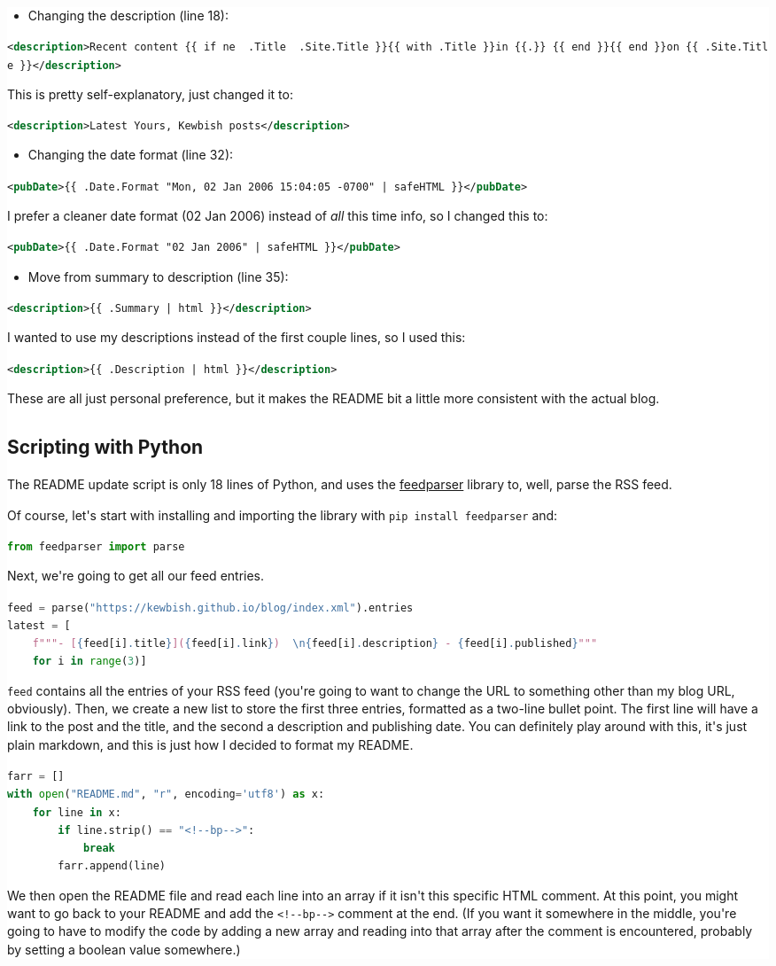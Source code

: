 - Changing the description (line 18):
```xml
<description>Recent content {{ if ne  .Title  .Site.Title }}{{ with .Title }}in {{.}} {{ end }}{{ end }}on {{ .Site.Title }}</description>
```
This is pretty self-explanatory, just changed it to:
```xml
<description>Latest Yours, Kewbish posts</description>
```

- Changing the date format (line 32):
```xml
<pubDate>{{ .Date.Format "Mon, 02 Jan 2006 15:04:05 -0700" | safeHTML }}</pubDate>
```
I prefer a cleaner date format (02 Jan 2006) instead of *all* this time info, so I changed this to:
```xml
<pubDate>{{ .Date.Format "02 Jan 2006" | safeHTML }}</pubDate>
```

- Move from summary to description (line 35):
```xml
<description>{{ .Summary | html }}</description>
```
I wanted to use my descriptions instead of the first couple lines, so I used this:
```xml
<description>{{ .Description | html }}</description>
```

These are all just personal preference, but it makes the README bit a little more consistent with the actual blog.

## Scripting with Python
The README update script is only 18 lines of Python, and uses the [feedparser](https://github.com/kurtmckee/feedparser) library to, well, parse the RSS feed.

Of course, let's start with installing and importing the library with `pip install feedparser` and:
```py
from feedparser import parse
```

Next, we're going to get all our feed entries.
```py
feed = parse("https://kewbish.github.io/blog/index.xml").entries
latest = [
    f"""- [{feed[i].title}]({feed[i].link})  \n{feed[i].description} - {feed[i].published}"""
    for i in range(3)]
```
`feed` contains all the entries of your RSS feed (you're going to want to change the URL to something other than my blog URL, obviously). Then, we create a new list to store the first three entries, formatted as a two-line bullet point. The first line will have a link to the post and the title, and the second a description and publishing date. You can definitely play around with this, it's just plain markdown, and this is just how I decided to format my README.

```py
farr = []
with open("README.md", "r", encoding='utf8') as x:
    for line in x:
        if line.strip() == "<!--bp-->":
            break
        farr.append(line)
```
We then open the README file and read each line into an array if it isn't this specific HTML comment. At this point, you might want to go back to your README and add the `<!--bp-->` comment at the end. (If you want it somewhere in the middle, you're going to have to modify the code by adding a new array and reading into that array after the comment is encountered, probably by setting a boolean value somewhere.)


[^1]: I think that's what the cool design kids call it anyhow. 